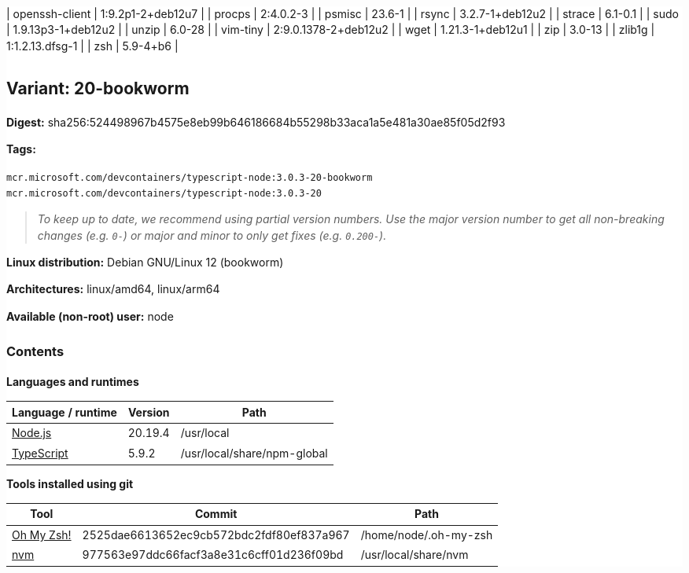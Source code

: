 | openssh-client      | 1:9.2p1-2+deb12u7    |
| procps              | 2:4.0.2-3            |
| psmisc              | 23.6-1               |
| rsync               | 3.2.7-1+deb12u2      |
| strace              | 6.1-0.1              |
| sudo                | 1.9.13p3-1+deb12u2   |
| unzip               | 6.0-28               |
| vim-tiny            | 2:9.0.1378-2+deb12u2 |
| wget                | 1.21.3-1+deb12u1     |
| zip                 | 3.0-13               |
| zlib1g              | 1:1.2.13.dfsg-1      |
| zsh                 | 5.9-4+b6             |

## Variant: 20-bookworm

**Digest:** sha256:524498967b4575e8eb99b646186684b55298b33aca1a5e481a30ae85f05d2f93

**Tags:**

```
mcr.microsoft.com/devcontainers/typescript-node:3.0.3-20-bookworm
mcr.microsoft.com/devcontainers/typescript-node:3.0.3-20
```

> *To keep up to date, we recommend using partial version numbers. Use the major version number to get all non-breaking
changes (e.g. `0-`) or major and minor to only get fixes (e.g. `0.200-`).*

**Linux distribution:** Debian GNU/Linux 12 (bookworm)

**Architectures:** linux/amd64, linux/arm64

**Available (non-root) user:** node

### Contents

**Languages and runtimes**

| Language / runtime                            | Version | Path                        |
|-----------------------------------------------|---------|-----------------------------|
| [Node.js](https://nodejs.org/en/)             | 20.19.4 | /usr/local                  |
| [TypeScript](https://www.typescriptlang.org/) | 5.9.2   | /usr/local/share/npm-global |

**Tools installed using git**

| Tool                                             | Commit                                   | Path                  |
|--------------------------------------------------|------------------------------------------|-----------------------|
| [Oh My Zsh!](https://github.com/ohmyzsh/ohmyzsh) | 2525dae6613652ec9cb572bdc2fdf80ef837a967 | /home/node/.oh-my-zsh |
| [nvm](https://github.com/nvm-sh/nvm.git)         | 977563e97ddc66facf3a8e31c6cff01d236f09bd | /usr/local/share/nvm  |
